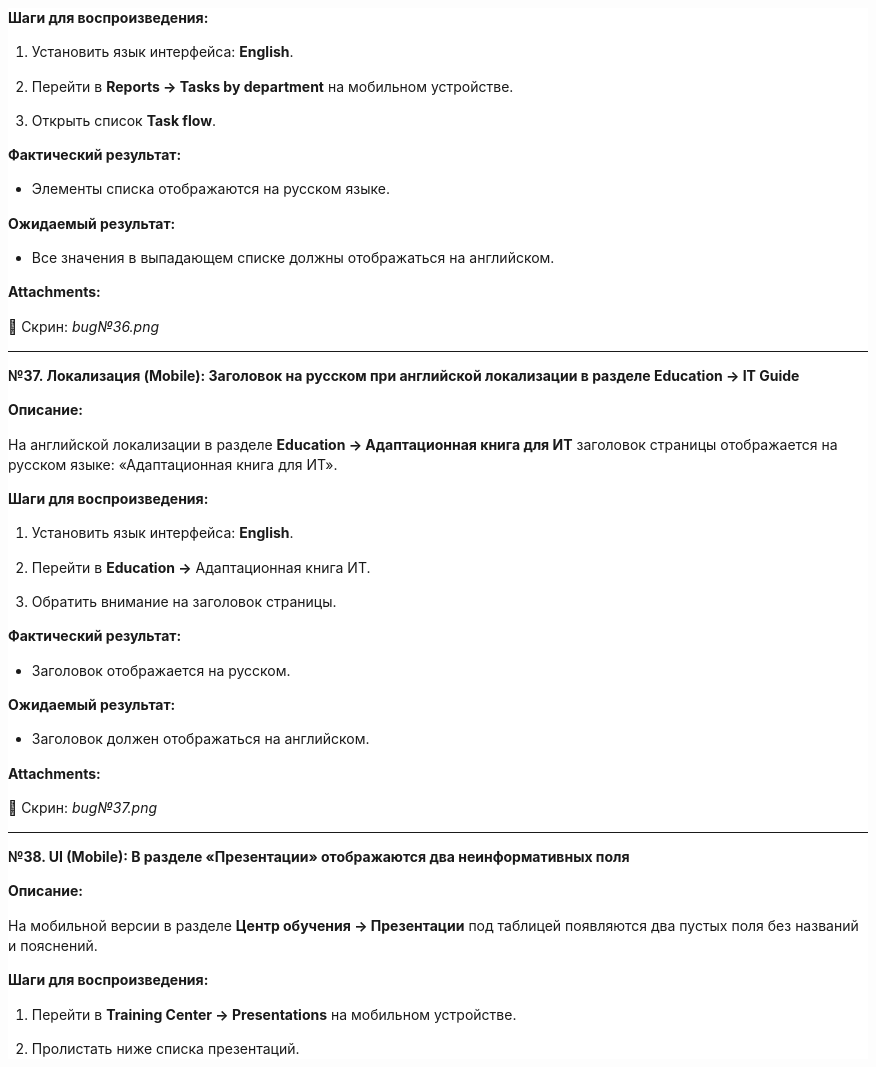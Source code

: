 **Шаги для воспроизведения:**

1.	Установить язык интерфейса: **English**.

2.	Перейти в **Reports → Tasks by department** на мобильном устройстве.

3.	Открыть список **Task flow**.

**Фактический результат:**

- Элементы списка отображаются на русском языке.

**Ожидаемый результат:**

- Все значения в выпадающем списке должны отображаться на английском.

**Attachments:**

📎 Скрин: *bug№36.png*

---
**№37. Локализация (Mobile): Заголовок на русском при английской локализации в разделе Education → IT Guide**

**Описание:**

На английской локализации в разделе **Education → Адаптационная книга для ИТ** заголовок страницы отображается на русском языке: «Адаптационная книга для ИТ».

**Шаги для воспроизведения:**

1.	Установить язык интерфейса: **English**.

2.	Перейти в **Education →** Адаптационная книга ИТ.

3.	Обратить внимание на заголовок страницы.

**Фактический результат:**

- Заголовок отображается на русском.

**Ожидаемый результат:**

- Заголовок должен отображаться на английском.

**Attachments:**

📎 Скрин: *bug№37.png*

---

**№38. UI (Mobile): В разделе «Презентации» отображаются два неинформативных поля**

**Описание:**

На мобильной версии в разделе **Центр обучения → Презентации** под таблицей появляются два пустых поля без названий и пояснений.

**Шаги для воспроизведения:**

1.	Перейти в **Training Center → Presentations** на мобильном устройстве.

2.	Пролистать ниже списка презентаций.
